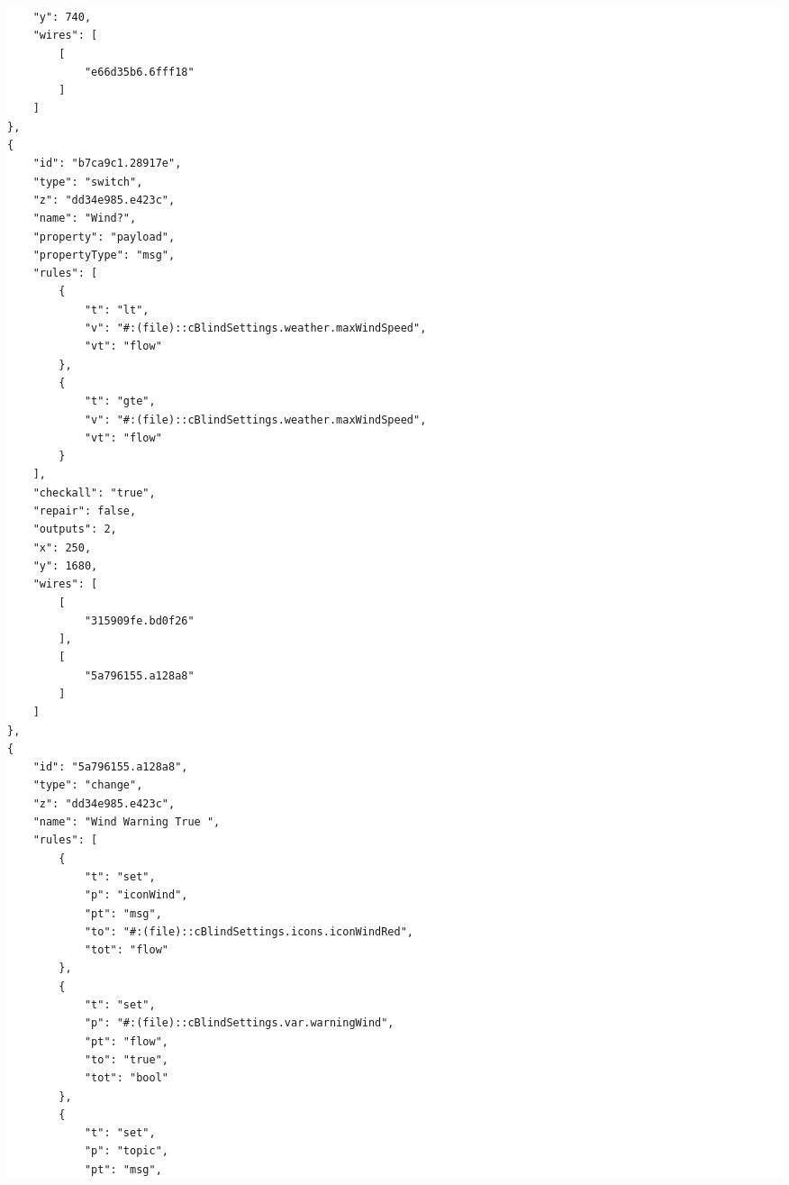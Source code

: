         "y": 740,
        "wires": [
            [
                "e66d35b6.6fff18"
            ]
        ]
    },
    {
        "id": "b7ca9c1.28917e",
        "type": "switch",
        "z": "dd34e985.e423c",
        "name": "Wind?",
        "property": "payload",
        "propertyType": "msg",
        "rules": [
            {
                "t": "lt",
                "v": "#:(file)::cBlindSettings.weather.maxWindSpeed",
                "vt": "flow"
            },
            {
                "t": "gte",
                "v": "#:(file)::cBlindSettings.weather.maxWindSpeed",
                "vt": "flow"
            }
        ],
        "checkall": "true",
        "repair": false,
        "outputs": 2,
        "x": 250,
        "y": 1680,
        "wires": [
            [
                "315909fe.bd0f26"
            ],
            [
                "5a796155.a128a8"
            ]
        ]
    },
    {
        "id": "5a796155.a128a8",
        "type": "change",
        "z": "dd34e985.e423c",
        "name": "Wind Warning True ",
        "rules": [
            {
                "t": "set",
                "p": "iconWind",
                "pt": "msg",
                "to": "#:(file)::cBlindSettings.icons.iconWindRed",
                "tot": "flow"
            },
            {
                "t": "set",
                "p": "#:(file)::cBlindSettings.var.warningWind",
                "pt": "flow",
                "to": "true",
                "tot": "bool"
            },
            {
                "t": "set",
                "p": "topic",
                "pt": "msg",